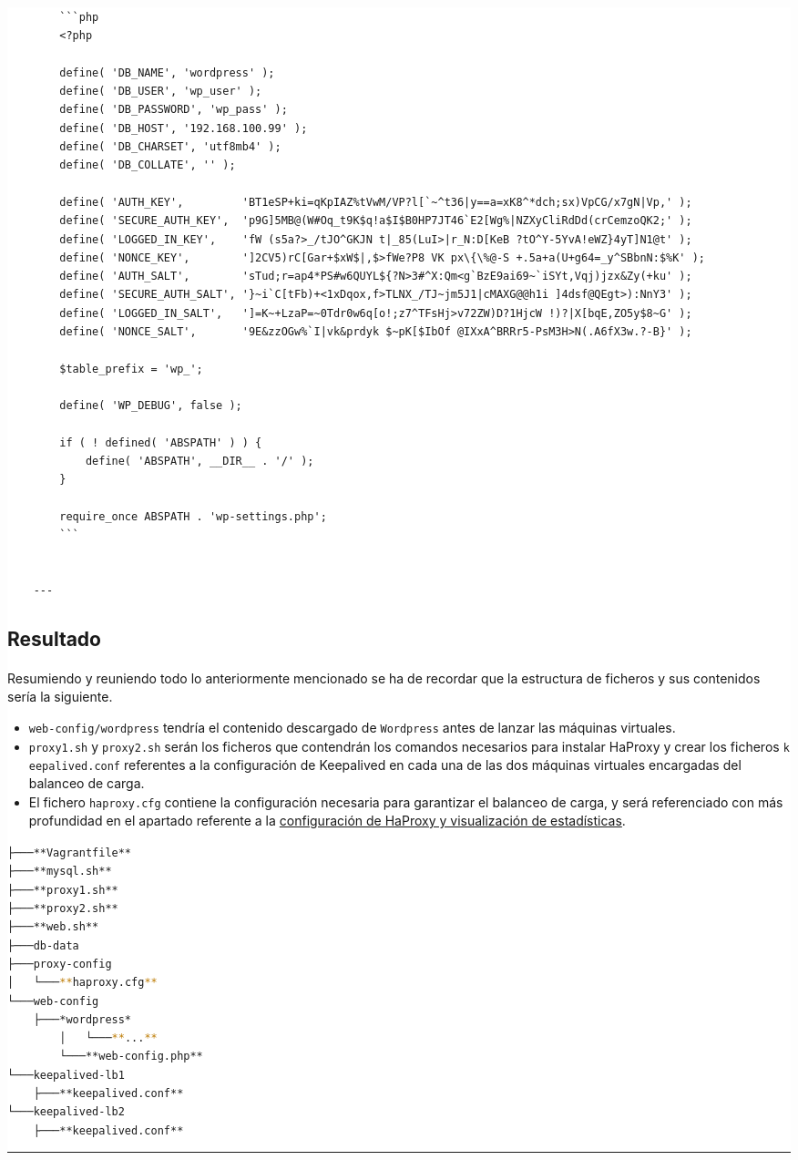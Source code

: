             ```php
            <?php
            
            define( 'DB_NAME', 'wordpress' );
            define( 'DB_USER', 'wp_user' );
            define( 'DB_PASSWORD', 'wp_pass' );
            define( 'DB_HOST', '192.168.100.99' );
            define( 'DB_CHARSET', 'utf8mb4' );
            define( 'DB_COLLATE', '' );
            
            define( 'AUTH_KEY',         'BT1eSP+ki=qKpIAZ%tVwM/VP?l[`~^t36|y==a=xK8^*dch;sx)VpCG/x7gN|Vp,' );
            define( 'SECURE_AUTH_KEY',  'p9G]5MB@(W#Oq_t9K$q!a$I$B0HP7JT46`E2[Wg%|NZXyCliRdDd(crCemzoQK2;' );
            define( 'LOGGED_IN_KEY',    'fW (s5a?>_/tJO^GKJN t|_85(LuI>|r_N:D[KeB ?tO^Y-5YvA!eWZ}4yT]N1@t' );
            define( 'NONCE_KEY',        ']2CV5)rC[Gar+$xW$|,$>fWe?P8 VK px\{\%@-S +.5a+a(U+g64=_y^SBbnN:$%K' );
            define( 'AUTH_SALT',        'sTud;r=ap4*PS#w6QUYL${?N>3#^X:Qm<g`BzE9ai69~`iSYt,Vqj)jzx&Zy(+ku' );
            define( 'SECURE_AUTH_SALT', '}~i`C[tFb)+<1xDqox,f>TLNX_/TJ~jm5J1|cMAXG@@h1i ]4dsf@QEgt>):NnY3' );
            define( 'LOGGED_IN_SALT',   ']=K~+LzaP=~0Tdr0w6q[o!;z7^TFsHj>v72ZW)D?1HjcW !)?|X[bqE,ZO5y$8~G' );
            define( 'NONCE_SALT',       '9E&zzOGw%`I|vk&prdyk $~pK[$IbOf @IXxA^BRRr5-PsM3H>N(.A6fX3w.?-B}' );
            
            $table_prefix = 'wp_';
            
            define( 'WP_DEBUG', false );
            
            if ( ! defined( 'ABSPATH' ) ) {
            	define( 'ABSPATH', __DIR__ . '/' );
            }
            
            require_once ABSPATH . 'wp-settings.php';
            ```
            
        
        ---
        

## Resultado

Resumiendo y reuniendo todo lo anteriormente mencionado se ha de recordar que la estructura de ficheros y sus contenidos sería la siguiente.

- `web-config/wordpress` tendría el contenido descargado de `Wordpress` antes de lanzar las máquinas virtuales.
- `proxy1.sh` y `proxy2.sh` serán los ficheros que contendrán los comandos necesarios para instalar HaProxy y crear los ficheros `keepalived.conf` referentes a la configuración de Keepalived en cada una de las dos máquinas virtuales encargadas del balanceo de carga.
- El fichero `haproxy.cfg` contiene la configuración necesaria para garantizar el balanceo de carga, y será referenciado con más profundidad en el apartado referente a la [configuración de HaProxy y visualización de estadísticas](https://www.notion.so/Documentaci-n-t-cnica-de-arquitectura-web-con-balanceo-de-carga-y-alta-disponibilidad-a2df669e9db24ed88d254a1d505dbeb0).

```bash
├───**Vagrantfile**
├───**mysql.sh**
├───**proxy1.sh**
├───**proxy2.sh**
├───**web.sh**
├───db-data
├───proxy-config
│   └───**haproxy.cfg**
└───web-config
    ├───*wordpress*
		│   └───**...**
		└───**web-config.php**
└───keepalived-lb1
    ├───**keepalived.conf**
└───keepalived-lb2
    ├───**keepalived.conf**
```

---